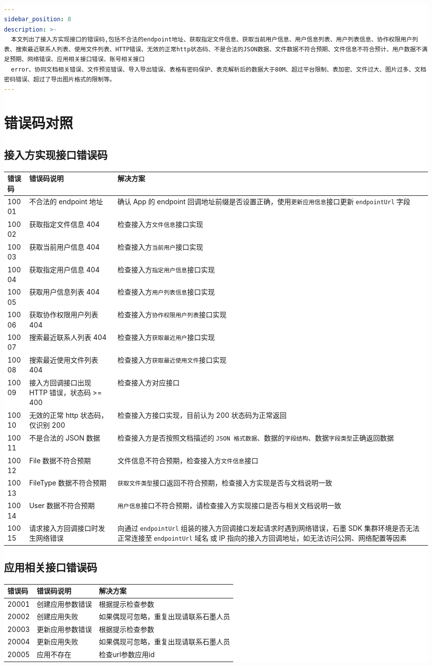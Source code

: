 ```yaml
---
sidebar_position: 8
description: >-
  本文列出了接入方实现接口的错误码,包括不合法的endpoint地址、获取指定文件信息、获取当前用户信息、用户信息列表、用户列表信息、协作权限用户列表、搜索最近联系人列表、使用文件列表、HTTP错误、无效的正常http状态码、不是合法的JSON数据、文件数据不符合预期、文件信息不符合预计、用户数据不满足预期、网络错误、应用相关接口错误、账号相关接口
  error、协同文档相关错误、文件预览错误、导入导出错误、表格有密码保护、表克解析后的数据大于80M、超过平台限制、表加密、文件过大、图片过多、文档密码错误、超过了导出图片格式的限制等。
---
```


# 错误码对照
## 接入方实现接口错误码
| 错误码   | 错误码说明 | 解决方案|
| :------ | :----- |:----- |
| 10001    | 不合法的 endpoint 地址 | 确认 App 的 endpoint 回调地址前缀是否设置正确，使用`更新应用信息`接口更新 `endpointUrl` 字段  |
| 10002    | 获取指定文件信息 404 | 检查接入方`文件信息`接口实现 |
| 10003    | 获取当前用户信息 404 | 检查接入方`当前用户`接口实现 |
| 10004    | 获取指定用户信息 404 | 检查接入方`指定用户信息`接口实现 |
| 10005    | 获取用户信息列表 404 | 检查接入方`用户列表信息`接口实现 |
| 10006    | 获取协作权限用户列表 404 | 检查接入方`协作权限用户列表`接口实现 |
| 10007    | 搜索最近联系人列表 404 | 检查接入方`获取最近用户`接口实现 |
| 10008    | 搜索最近使用文件列表 404 | 检查接入方`获取最近使用文件`接口实现 |
| 10009    | 接入方回调接口出现 HTTP 错误，状态码 >= 400 | 检查接入方对应接口 |
| 10010    | 无效的正常 http 状态码，仅识别 200 | 检查接入方接口实现，目前认为 200 状态码为正常返回 |
| 10011    | 不是合法的 JSON 数据 | 检查接入方是否按照文档描述的 `JSON 格式数据`、数据的`字段结构`、数据`字段类型`正确返回数据 |
| 10012    | File 数据不符合预期 | 文件信息不符合预期，检查接入方`文件信息`接口 |
| 10013    | FileType 数据不符合预期 | `获取文件类型`接口返回不符合预期，检查接入方实现是否与文档说明一致 |
| 10014    | User 数据不符合预期 | `用户信息`接口不符合预期，请检查接入方实现接口是否与相关文档说明一致 |
| 10015    | 请求接入方回调接口时发生网络错误 | 向通过 `endpointUrl` 组装的接入方回调接口发起请求时遇到网络错误，石墨 SDK 集群环境是否无法正常连接至 `endpointUrl` 域名 或 IP 指向的接入方回调地址，如无法访问公网、网络配置等因素  |

## 应用相关接口错误码
| 错误码   | 错误码说明 | 解决方案|
| :------ | :----- |:----- |
| 20001    | 创建应用参数错误 | 根据提示检查参数 |
| 20002    | 创建应用失败 | 如果偶现可忽略，重复出现请联系石墨人员 |
| 20003    | 更新应用参数错误 |根据提示检查参数 |
| 20004    | 更新应用失败 | 如果偶现可忽略，重复出现请联系石墨人员 |
| 20005    | 应用不存在 | 检查url参数应用id |

